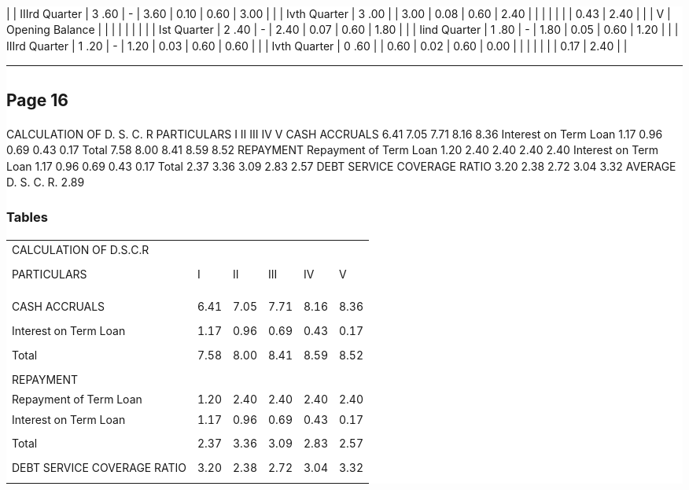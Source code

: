 |  | IIIrd Quarter | 3 .60 | - | 3.60 | 0.10 | 0.60 | 3.00 |
|  | Ivth Quarter | 3 .00 |  | 3.00 | 0.08 | 0.60 | 2.40 |
|  |  |  |  |  | 0.43 | 2.40 |  |
| V | Opening Balance |  |  |  |  |  |  |
|  | Ist Quarter | 2 .40 | - | 2.40 | 0.07 | 0.60 | 1.80 |
|  | Iind Quarter | 1 .80 | - | 1.80 | 0.05 | 0.60 | 1.20 |
|  | IIIrd Quarter | 1 .20 | - | 1.20 | 0.03 | 0.60 | 0.60 |
|  | Ivth Quarter | 0 .60 |  | 0.60 | 0.02 | 0.60 | 0.00 |
|  |  |  |  |  | 0.17 | 2.40 |  |

---

## Page 16

CALCULATION OF D. S. C. R PARTICULARS I II III IV V CASH ACCRUALS 6.41 7.05 7.71 8.16 8.36 Interest on Term Loan 1.17 0.96 0.69 0.43 0.17 Total 7.58 8.00 8.41 8.59 8.52 REPAYMENT Repayment of Term Loan 1.20 2.40 2.40 2.40 2.40 Interest on Term Loan 1.17 0.96 0.69 0.43 0.17 Total 2.37 3.36 3.09 2.83 2.57 DEBT SERVICE COVERAGE RATIO 3.20 2.38 2.72 3.04 3.32 AVERAGE D. S. C. R. 2.89

### Tables

|  |  |  |  |  |  |
|---|---|---|---|---|---|
| CALCULATION OF D.S.C.R |  |  |  |  |  |
|  |  |  |  |  |  |
| PARTICULARS | I | II | III | IV | V |
|  |  |  |  |  |  |
|  |  |  |  |  |  |
|  |  |  |  |  |  |
| CASH ACCRUALS | 6.41 | 7.05 | 7.71 | 8.16 | 8.36 |
|  |  |  |  |  |  |
| Interest on Term Loan | 1.17 | 0.96 | 0.69 | 0.43 | 0.17 |
|  |  |  |  |  |  |
| Total | 7.58 | 8.00 | 8.41 | 8.59 | 8.52 |
|  |  |  |  |  |  |
| REPAYMENT |  |  |  |  |  |
| Repayment of Term Loan | 1.20 | 2.40 | 2.40 | 2.40 | 2.40 |
| Interest on Term Loan | 1.17 | 0.96 | 0.69 | 0.43 | 0.17 |
|  |  |  |  |  |  |
| Total | 2.37 | 3.36 | 3.09 | 2.83 | 2.57 |
|  |  |  |  |  |  |
| DEBT SERVICE COVERAGE RATIO | 3.20 | 2.38 | 2.72 | 3.04 | 3.32 |
|  |  |  |  |  |  |